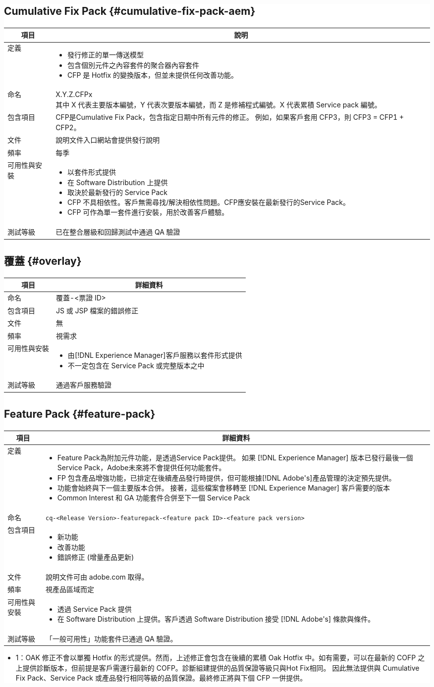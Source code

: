 ## Cumulative Fix Pack {#cumulative-fix-pack-aem}

| 項目 | 說明 |
|-----|-----|
| 定義 | <ul> <li> 發行修正的單一傳送模型 </li> <li> 包含個別元件之內容套件的聚合器內容套件 </li> <li>  CFP 是 Hotfix 的變換版本，但並未提供任何改善功能。  </li> </ul> |
| 命名 | X.Y.Z.CFPx <br> 其中 X 代表主要版本編號，Y 代表次要版本編號，而 Z 是修補程式編號。X 代表累積 Service pack 編號。 |
| 包含項目 | CFP是Cumulative Fix Pack，包含指定日期中所有元件的修正。 例如，如果客戶套用 CFP3，則 CFP3 = CFP1 + CFP2。 |
| 文件 | 說明文件入口網站會提供發行說明 |
| 頻率 | 每季 |
| 可用性與安裝 | <ul> <li> 以套件形式提供 </li> <li>  在 Software Distribution 上提供 </li> <li>  取決於最新發行的 Service Pack </li> <li>  CFP 不具相依性。客戶無需尋找/解決相依性問題。CFP應安裝在最新發行的Service Pack。 </li> <li>  CFP 可作為單一套件進行安裝，用於改善客戶體驗。  </li> </ul> |
| 測試等級 | 已在整合層級和回歸測試中通過 QA 驗證 |

## 覆蓋 {#overlay}

| 項目 | 詳細資料 |
|-------|--------|
| 命名 | 覆蓋-&lt;票證 ID> |
| 包含項目 | JS 或 JSP 檔案的錯誤修正 |
| 文件 | 無 |
| 頻率 | 視需求 |
| 可用性與安裝 | <ul> <li> 由[!DNL Experience Manager]客戶服務以套件形式提供  </li> <li> 不一定包含在 Service Pack 或完整版本之中 </li> </ul> |
| 測試等級 | 通過客戶服務驗證 |

## Feature Pack {#feature-pack}

| 項目 | 詳細資料 |
|--------|-----|
| 定義 | <ul> <li>Feature Pack為附加元件功能，是透過Service Pack提供。 如果 [!DNL Experience Manager] 版本已發行最後一個Service Pack，Adobe未來將不會提供任何功能套件。 </li> <li> FP 包含產品增強功能，已排定在後續產品發行時提供，但可能根據[!DNL Adobe's]產品管理的決定預先提供。</li> <li>  功能會始終與下一個主要版本合併。 接著，這些檔案會移轉至 [!DNL Experience Manager] 客戶需要的版本 </li> <li>  Common Interest 和 GA 功能套件合併至下一個 Service Pack  </li> </ul> |
| 命名 | `cq-<Release Version>-featurepack-<feature pack ID>-<feature pack version>` |
| 包含項目 | <ul> <li> 新功能 </li> <li> 改善功能 </li> <li> 錯誤修正 (增量產品更新) </li> </ul> |
| 文件 | 說明文件可由 adobe.com 取得。 |
| 頻率 | 視產品區域而定 |
| 可用性與安裝 | <ul> <li>透過 Service Pack 提供 </li> <li> 在 Software Distribution 上提供。客戶透過 Software Distribution 接受 [!DNL Adobe's] 條款與條件。 </li> </ul> |
| 測試等級 | 「一般可用性」功能套件已通過 QA 驗證。 |

* 1：OAK 修正不會以單獨 Hotfix 的形式提供。然而，上述修正會包含在後續的累積 Oak Hotfix 中。如有需要，可以在最新的 COFP 之上提供診斷版本，但前提是客戶需運行最新的 COFP。診斷組建提供的品質保證等級只與Hot Fix相同。 因此無法提供與 Cumulative Fix Pack、Service Pack 或產品發行相同等級的品質保證。最終修正將與下個 CFP 一併提供。
